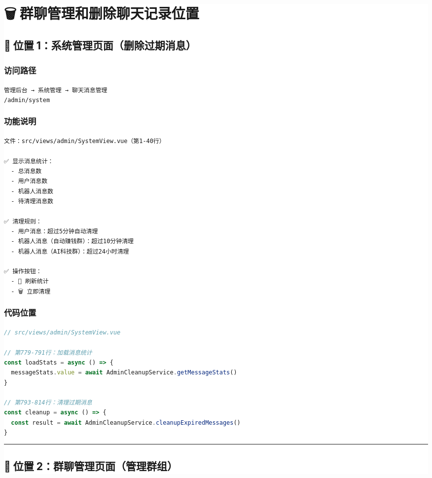 # 🗑️ 群聊管理和删除聊天记录位置

## 📍 位置 1：系统管理页面（删除过期消息）

### 访问路径
```
管理后台 → 系统管理 → 聊天消息管理
/admin/system
```

### 功能说明
```
文件：src/views/admin/SystemView.vue（第1-40行）

✅ 显示消息统计：
  - 总消息数
  - 用户消息数
  - 机器人消息数
  - 待清理消息数

✅ 清理规则：
  - 用户消息：超过5分钟自动清理
  - 机器人消息（自动赚钱群）：超过10分钟清理
  - 机器人消息（AI科技群）：超过24小时清理

✅ 操作按钮：
  - 🔄 刷新统计
  - 🗑️ 立即清理
```

### 代码位置
```typescript
// src/views/admin/SystemView.vue

// 第779-791行：加载消息统计
const loadStats = async () => {
  messageStats.value = await AdminCleanupService.getMessageStats()
}

// 第793-814行：清理过期消息
const cleanup = async () => {
  const result = await AdminCleanupService.cleanupExpiredMessages()
}
```

---

## 📍 位置 2：群聊管理页面（管理群组）
